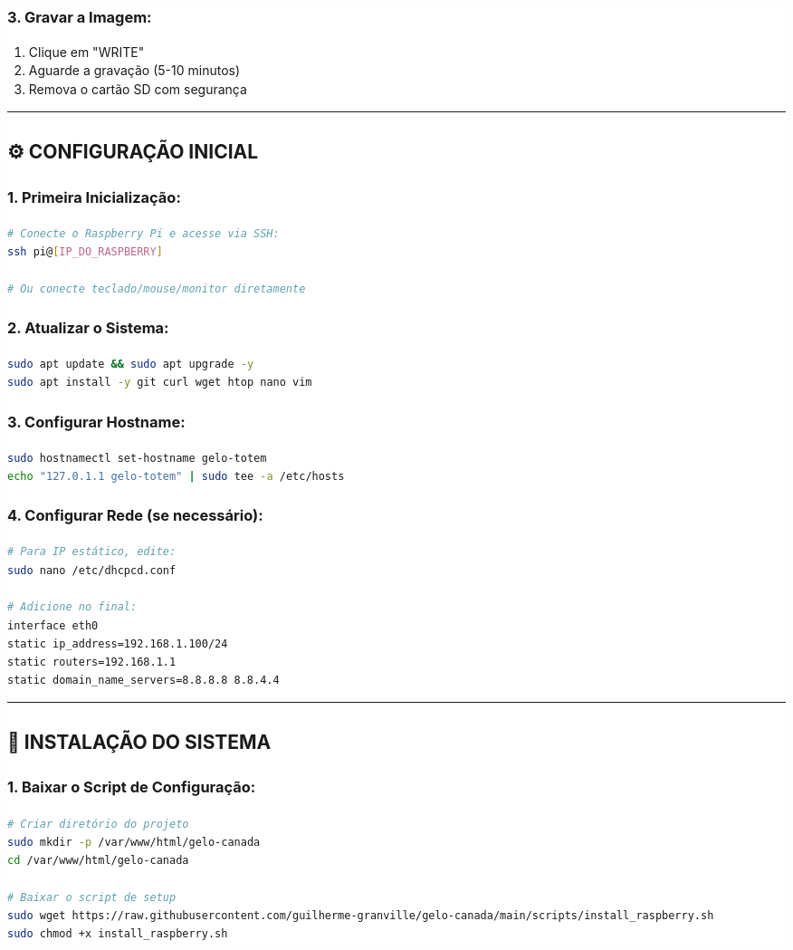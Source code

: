 ### **3. Gravar a Imagem:**
1. Clique em "WRITE"
2. Aguarde a gravação (5-10 minutos)
3. Remova o cartão SD com segurança

---

## ⚙️ CONFIGURAÇÃO INICIAL

### **1. Primeira Inicialização:**
```bash
# Conecte o Raspberry Pi e acesse via SSH:
ssh pi@[IP_DO_RASPBERRY]

# Ou conecte teclado/mouse/monitor diretamente
```

### **2. Atualizar o Sistema:**
```bash
sudo apt update && sudo apt upgrade -y
sudo apt install -y git curl wget htop nano vim
```

### **3. Configurar Hostname:**
```bash
sudo hostnamectl set-hostname gelo-totem
echo "127.0.1.1 gelo-totem" | sudo tee -a /etc/hosts
```

### **4. Configurar Rede (se necessário):**
```bash
# Para IP estático, edite:
sudo nano /etc/dhcpcd.conf

# Adicione no final:
interface eth0
static ip_address=192.168.1.100/24
static routers=192.168.1.1
static domain_name_servers=8.8.8.8 8.8.4.4
```

---

## 🚀 INSTALAÇÃO DO SISTEMA

### **1. Baixar o Script de Configuração:**
```bash
# Criar diretório do projeto
sudo mkdir -p /var/www/html/gelo-canada
cd /var/www/html/gelo-canada

# Baixar o script de setup
sudo wget https://raw.githubusercontent.com/guilherme-granville/gelo-canada/main/scripts/install_raspberry.sh
sudo chmod +x install_raspberry.sh
```
